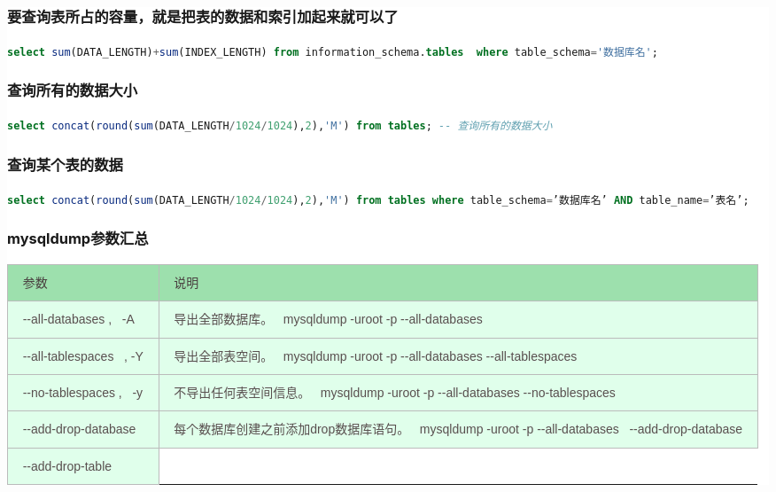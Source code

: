 ### 要查询表所占的容量，就是把表的数据和索引加起来就可以了

```sql
select sum(DATA_LENGTH)+sum(INDEX_LENGTH) from information_schema.tables  where table_schema='数据库名';
```

### 查询所有的数据大小

```sql
select concat(round(sum(DATA_LENGTH/1024/1024),2),'M') from tables; -- 查询所有的数据大小
```

### 查询某个表的数据

```sql
select concat(round(sum(DATA_LENGTH/1024/1024),2),'M') from tables where table_schema=’数据库名’ AND table_name=’表名’;
```

### mysqldump参数汇总

<style type="text/css">
.tg  {border-collapse:collapse;border-color:#bbb;border-spacing:0;}
.tg td{background-color:#E0FFEB;border-color:#bbb;border-style:solid;border-width:1px;color:#594F4F;
  font-family:Arial, sans-serif;font-size:14px;overflow:hidden;padding:10px 5px;word-break:normal;}
.tg th{background-color:#9DE0AD;border-color:#bbb;border-style:solid;border-width:1px;color:#493F3F;
  font-family:Arial, sans-serif;font-size:14px;font-weight:normal;overflow:hidden;padding:10px 5px;word-break:normal;}
.tg .tg-0lax{text-align:left;vertical-align:top}
</style>
<table class="tg">
<thead>
  <tr>
    <th class="tg-0lax">&nbsp;&nbsp;&nbsp;参数&nbsp;&nbsp;&nbsp;</th>
    <th class="tg-0lax">&nbsp;&nbsp;&nbsp;说明&nbsp;&nbsp;&nbsp;</th>
  </tr>
</thead>
<tbody>
  <tr>
    <td class="tg-0lax">&nbsp;&nbsp;&nbsp;--all-databases ,&nbsp;&nbsp;&nbsp;-A&nbsp;&nbsp;&nbsp;</td>
    <td class="tg-0lax">&nbsp;&nbsp;&nbsp;导出全部数据库。&nbsp;&nbsp;&nbsp;mysqldump  -uroot -p --all-databases&nbsp;&nbsp;&nbsp;</td>
  </tr>
  <tr>
    <td class="tg-0lax">&nbsp;&nbsp;&nbsp;--all-tablespaces&nbsp;&nbsp;&nbsp;, -Y&nbsp;&nbsp;&nbsp;</td>
    <td class="tg-0lax">&nbsp;&nbsp;&nbsp;导出全部表空间。&nbsp;&nbsp;&nbsp;mysqldump  -uroot -p --all-databases --all-tablespaces&nbsp;&nbsp;&nbsp;</td>
  </tr>
  <tr>
    <td class="tg-0lax">&nbsp;&nbsp;&nbsp;--no-tablespaces ,&nbsp;&nbsp;&nbsp;-y&nbsp;&nbsp;&nbsp;</td>
    <td class="tg-0lax">&nbsp;&nbsp;&nbsp;不导出任何表空间信息。&nbsp;&nbsp;&nbsp;mysqldump  -uroot -p --all-databases --no-tablespaces&nbsp;&nbsp;&nbsp;</td>
  </tr>
  <tr>
    <td class="tg-0lax">&nbsp;&nbsp;&nbsp;--add-drop-database&nbsp;&nbsp;&nbsp;</td>
    <td class="tg-0lax">&nbsp;&nbsp;&nbsp;每个数据库创建之前添加drop数据库语句。&nbsp;&nbsp;&nbsp;mysqldump  -uroot -p --all-databases&nbsp;&nbsp;&nbsp;--add-drop-database&nbsp;&nbsp;&nbsp;</td>
  </tr>
  <tr>
    <td class="tg-0lax">&nbsp;&nbsp;&nbsp;--add-drop-table&nbsp;&nbsp;&nbsp;</td>